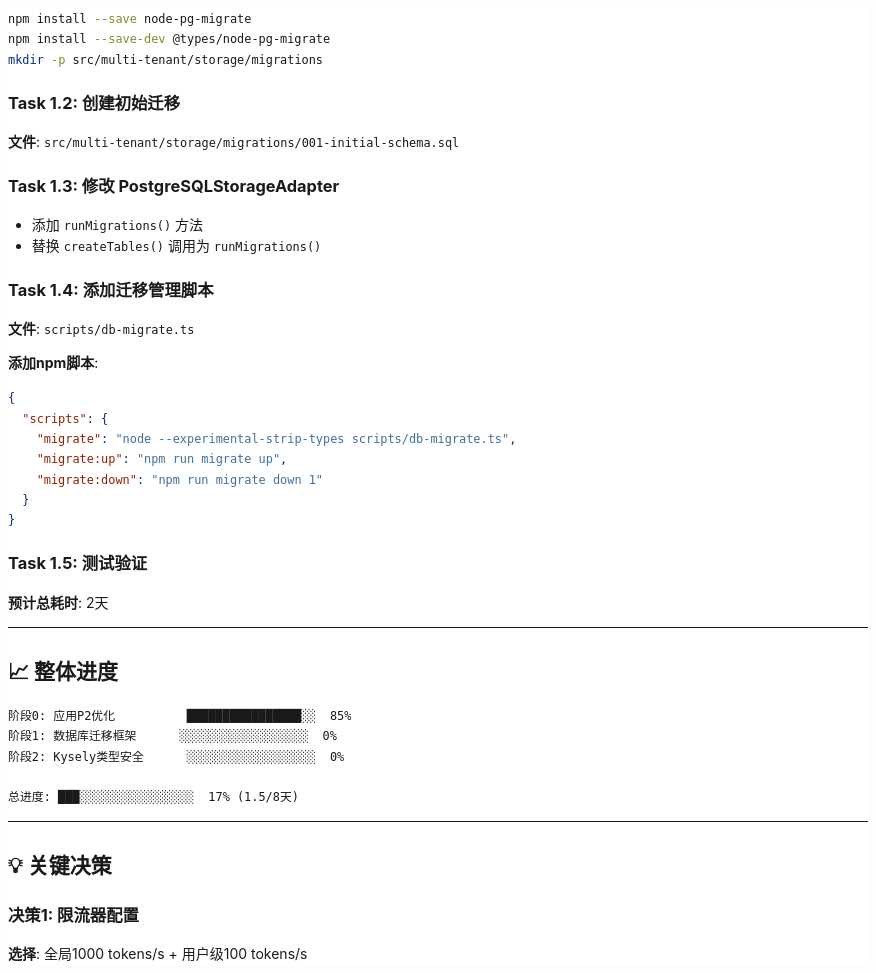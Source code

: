 ```bash
npm install --save node-pg-migrate
npm install --save-dev @types/node-pg-migrate
mkdir -p src/multi-tenant/storage/migrations
```

### Task 1.2: 创建初始迁移

**文件**: `src/multi-tenant/storage/migrations/001-initial-schema.sql`

### Task 1.3: 修改 PostgreSQLStorageAdapter

- 添加 `runMigrations()` 方法
- 替换 `createTables()` 调用为 `runMigrations()`

### Task 1.4: 添加迁移管理脚本

**文件**: `scripts/db-migrate.ts`

**添加npm脚本**:

```json
{
  "scripts": {
    "migrate": "node --experimental-strip-types scripts/db-migrate.ts",
    "migrate:up": "npm run migrate up",
    "migrate:down": "npm run migrate down 1"
  }
}
```

### Task 1.5: 测试验证

**预计总耗时**: 2天

---

## 📈 整体进度

```
阶段0: 应用P2优化          ████████████████░░  85%
阶段1: 数据库迁移框架      ░░░░░░░░░░░░░░░░░░  0%
阶段2: Kysely类型安全      ░░░░░░░░░░░░░░░░░░  0%

总进度: ███░░░░░░░░░░░░░░░░  17% (1.5/8天)
```

---

## 💡 关键决策

### 决策1: 限流器配置

**选择**: 全局1000 tokens/s + 用户级100 tokens/s
